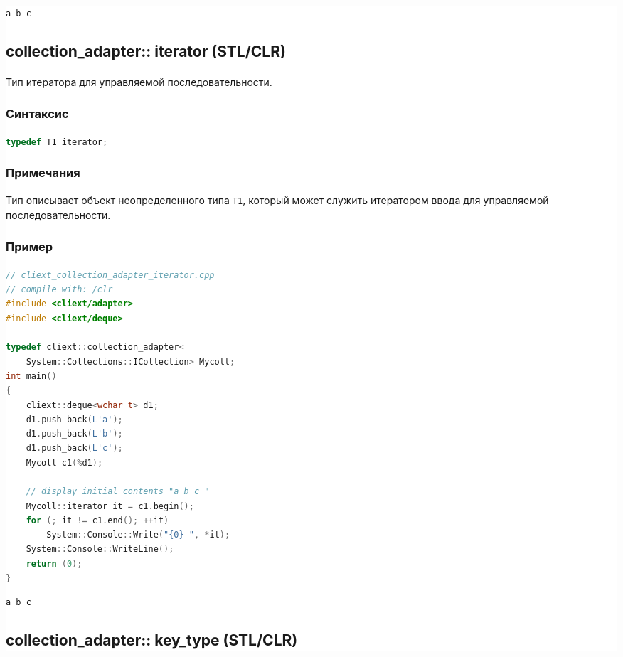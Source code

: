 ```Output
a b c
```

## <a name="collection_adapteriterator-stlclr"></a><a name="iterator"></a>collection_adapter:: iterator (STL/CLR)

Тип итератора для управляемой последовательности.

### <a name="syntax"></a>Синтаксис

```cpp
typedef T1 iterator;
```

### <a name="remarks"></a>Примечания

Тип описывает объект неопределенного типа `T1`, который может служить итератором ввода для управляемой последовательности.

### <a name="example"></a>Пример

```cpp
// cliext_collection_adapter_iterator.cpp
// compile with: /clr
#include <cliext/adapter>
#include <cliext/deque>

typedef cliext::collection_adapter<
    System::Collections::ICollection> Mycoll;
int main()
{
    cliext::deque<wchar_t> d1;
    d1.push_back(L'a');
    d1.push_back(L'b');
    d1.push_back(L'c');
    Mycoll c1(%d1);

    // display initial contents "a b c "
    Mycoll::iterator it = c1.begin();
    for (; it != c1.end(); ++it)
        System::Console::Write("{0} ", *it);
    System::Console::WriteLine();
    return (0);
}
```

```Output
a b c
```

## <a name="collection_adapterkey_type-stlclr"></a><a name="key_type"></a>collection_adapter:: key_type (STL/CLR)
